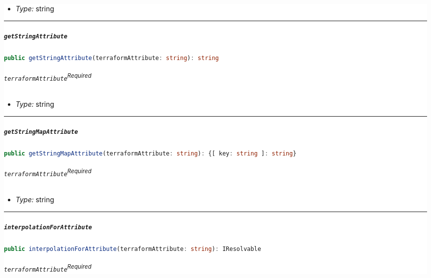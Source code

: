 - *Type:* string

---

##### `getStringAttribute` <a name="getStringAttribute" id="@cdktf/provider-cloudflare.dataCloudflareZeroTrustTunnelWarpConnectors.DataCloudflareZeroTrustTunnelWarpConnectors.getStringAttribute"></a>

```typescript
public getStringAttribute(terraformAttribute: string): string
```

###### `terraformAttribute`<sup>Required</sup> <a name="terraformAttribute" id="@cdktf/provider-cloudflare.dataCloudflareZeroTrustTunnelWarpConnectors.DataCloudflareZeroTrustTunnelWarpConnectors.getStringAttribute.parameter.terraformAttribute"></a>

- *Type:* string

---

##### `getStringMapAttribute` <a name="getStringMapAttribute" id="@cdktf/provider-cloudflare.dataCloudflareZeroTrustTunnelWarpConnectors.DataCloudflareZeroTrustTunnelWarpConnectors.getStringMapAttribute"></a>

```typescript
public getStringMapAttribute(terraformAttribute: string): {[ key: string ]: string}
```

###### `terraformAttribute`<sup>Required</sup> <a name="terraformAttribute" id="@cdktf/provider-cloudflare.dataCloudflareZeroTrustTunnelWarpConnectors.DataCloudflareZeroTrustTunnelWarpConnectors.getStringMapAttribute.parameter.terraformAttribute"></a>

- *Type:* string

---

##### `interpolationForAttribute` <a name="interpolationForAttribute" id="@cdktf/provider-cloudflare.dataCloudflareZeroTrustTunnelWarpConnectors.DataCloudflareZeroTrustTunnelWarpConnectors.interpolationForAttribute"></a>

```typescript
public interpolationForAttribute(terraformAttribute: string): IResolvable
```

###### `terraformAttribute`<sup>Required</sup> <a name="terraformAttribute" id="@cdktf/provider-cloudflare.dataCloudflareZeroTrustTunnelWarpConnectors.DataCloudflareZeroTrustTunnelWarpConnectors.interpolationForAttribute.parameter.terraformAttribute"></a>
